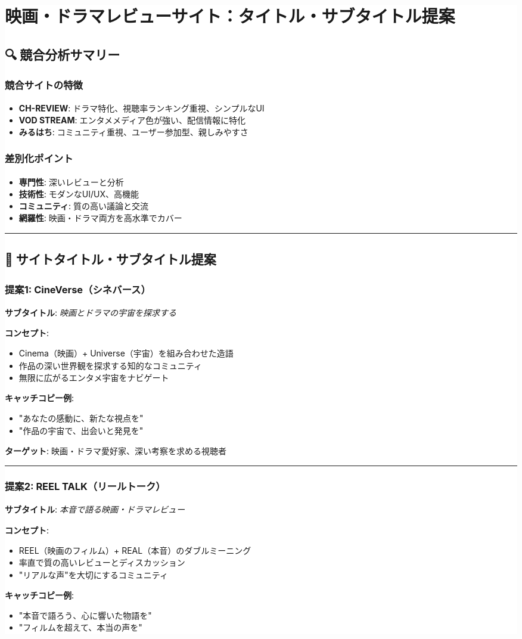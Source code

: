 # 映画・ドラマレビューサイト：タイトル・サブタイトル提案

## 🔍 競合分析サマリー

### 競合サイトの特徴

- **CH-REVIEW**: ドラマ特化、視聴率ランキング重視、シンプルなUI
- **VOD STREAM**: エンタメメディア色が強い、配信情報に特化
- **みるはち**: コミュニティ重視、ユーザー参加型、親しみやすさ

### 差別化ポイント

- **専門性**: 深いレビューと分析
- **技術性**: モダンなUI/UX、高機能
- **コミュニティ**: 質の高い議論と交流
- **網羅性**: 映画・ドラマ両方を高水準でカバー

---

## 🎯 サイトタイトル・サブタイトル提案

### 提案1: **CineVerse（シネバース）**

**サブタイトル**: *映画とドラマの宇宙を探求する*

**コンセプト**:

- Cinema（映画）+ Universe（宇宙）を組み合わせた造語
- 作品の深い世界観を探求する知的なコミュニティ
- 無限に広がるエンタメ宇宙をナビゲート

**キャッチコピー例**:

- "あなたの感動に、新たな視点を"
- "作品の宇宙で、出会いと発見を"

**ターゲット**: 映画・ドラマ愛好家、深い考察を求める視聴者

---

### 提案2: **REEL TALK（リールトーク）**

**サブタイトル**: *本音で語る映画・ドラマレビュー*

**コンセプト**:

- REEL（映画のフィルム）+ REAL（本音）のダブルミーニング
- 率直で質の高いレビューとディスカッション
- "リアルな声"を大切にするコミュニティ

**キャッチコピー例**:

- "本音で語ろう、心に響いた物語を"
- "フィルムを超えて、本当の声を"
